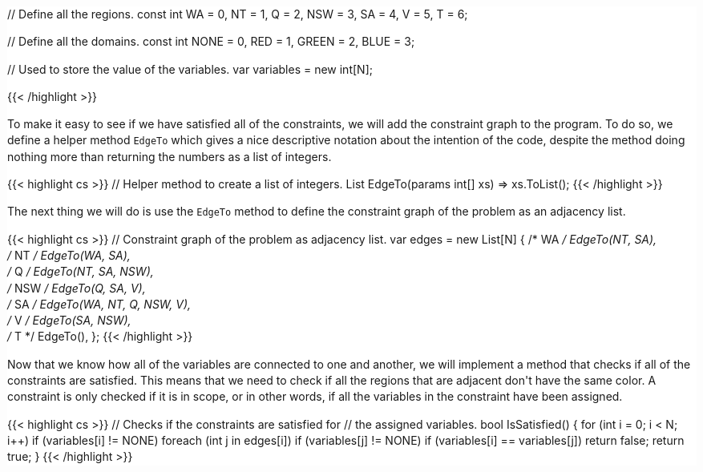 // Define all the regions.
const int WA = 0, NT = 1, Q = 2, NSW = 3, 
          SA = 4, V = 5, T = 6;

// Define all the domains.
const int NONE = 0, RED = 1, GREEN = 2, BLUE = 3;

// Used to store the value of the variables.
var variables = new int[N];

{{< /highlight >}}

To make it easy to see if we have satisfied all of the constraints, we will add the constraint graph to the program.
To do so, we define a helper method `EdgeTo` which gives a nice descriptive notation about the intention of the code, despite the method doing nothing more than returning the numbers as a list of integers.

{{< highlight cs >}}
// Helper method to create a list of integers.
List<int> EdgeTo(params int[] xs) => xs.ToList();
{{< /highlight >}}

The next thing we will do is use the `EdgeTo` method to define the constraint graph of the problem as an adjacency list.

{{< highlight cs >}}
// Constraint graph of the problem as adjacency list.
var edges = new List<int>[N] 
{
    /* WA  */ EdgeTo(NT, SA),      
    /* NT  */ EdgeTo(WA, SA),            
    /* Q   */ EdgeTo(NT, SA, NSW),       
    /* NSW */ EdgeTo(Q, SA, V),          
    /* SA  */ EdgeTo(WA, NT, Q, NSW, V),   
    /* V   */ EdgeTo(SA, NSW),            
    /* T   */ EdgeTo(), 
};
{{< /highlight >}}

Now that we know how all of the variables are connected to one and another, we will implement a method that checks if all of the constraints are satisfied. This means that we need to check if all the regions that are adjacent don't have the same color. A constraint is only checked if it is in scope, or in other words, if all the variables in the constraint have been assigned.

{{< highlight cs >}}
// Checks if the constraints are satisfied for 
// the assigned variables.
bool IsSatisfied()
{
    for (int i = 0; i < N; i++)
        if (variables[i] != NONE)
            foreach (int j in edges[i])
                if (variables[j] != NONE)
                    if (variables[i] == variables[j])
                        return false;
    return true;
}
{{< /highlight >}}
